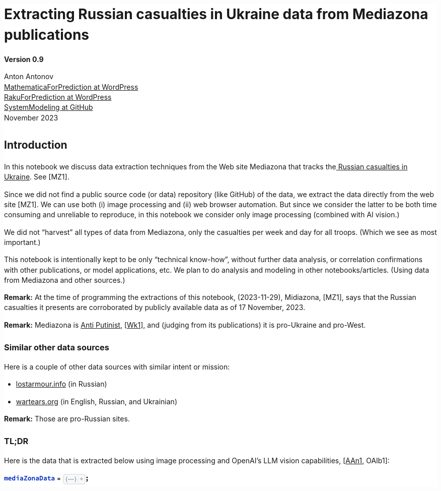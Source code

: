 # Extracting Russian casualties in Ukraine data from Mediazona publications

**Version 0.9**

Anton Antonov   
[MathematicaForPrediction at WordPress](https://mathematicaforprediction.wordpress.com)   
[RakuForPrediction at WordPress](https://rakuforprediction.wordpress.com)   
[SystemModeling at GitHub](https://github.com/antononcube/SystemModeling)   
November 2023   

## Introduction

In this notebook we discuss data extraction techniques from the Web site Mediazona that tracks the[ Russian casualties in Ukraine](https://en.zona.media/article/2022/05/20/casualties_eng). See [MZ1]. 

Since we did not find a public source code (or data) repository (like GitHub) of the data, we extract the data directly from the web site [MZ1]. We can use both (i) image processing and (ii) web browser automation. But since we consider the latter to be both time consuming and unreliable to reproduce, in this notebook we consider only image processing (combined with AI vision.)

We did not “harvest” all types of data from Mediazona, only the casualties per week and day for all troops. (Which we see as most important.)

This notebook is intentionally kept to be only “technical know-how”, without further data analysis, or correlation confirmations with other publications, or model applications, etc. We plan to do analysis and modeling in other notebooks/articles. (Using data from Mediazona and other sources.)

**Remark:** At the time of programming the extractions of this notebook, (2023-11-29), Midiazona, [MZ1], says that the Russian casualties it presents are corroborated by publicly available data as of 17 November, 2023.

**Remark:** Mediazona is [Anti Putinist](https://en.wikipedia.org/wiki/Opposition_to_Vladimir_Putin_in_Russia), [[Wk1](https://en.wikipedia.org/wiki/Mediazona)], and (judging from its publications) it is pro-Ukraine and pro-West.

### Similar other data sources

Here is a couple of other data sources with similar intent or mission:

- [lostarmour.info](https://lostarmour.info/ukr200) (in Russian)

- [wartears.org](https://wartears.org/en/posts/math-model/) (in English, Russian, and Ukrainian)

**Remark:** Those are pro-Russian sites.

### TL;DR

Here is the data that is extracted below using image processing and OpenAI’s LLM vision capabilities, [[AAn1](https://community.wolfram.com/groups/-/m/t/3072318), OAIb1]:

![14xrok348eyqm](./Diagrams/Extracting-Russian-casualties-in-Ukraine-data-from-Mediazona-publications/14xrok348eyqm.png)
